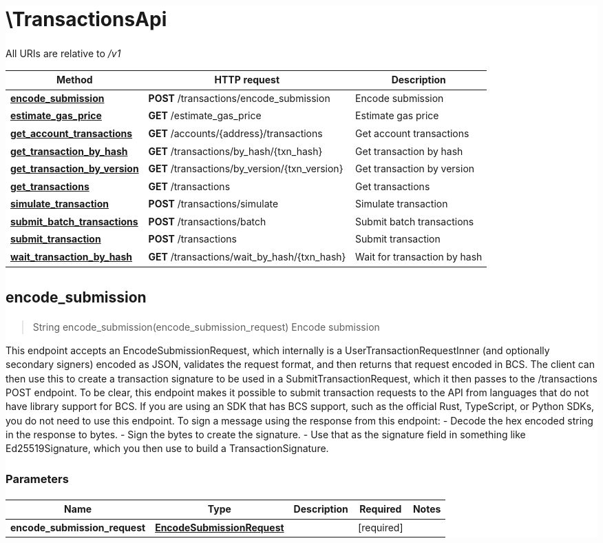 # \TransactionsApi

All URIs are relative to */v1*

Method | HTTP request | Description
------------- | ------------- | -------------
[**encode_submission**](TransactionsApi.md#encode_submission) | **POST** /transactions/encode_submission | Encode submission
[**estimate_gas_price**](TransactionsApi.md#estimate_gas_price) | **GET** /estimate_gas_price | Estimate gas price
[**get_account_transactions**](TransactionsApi.md#get_account_transactions) | **GET** /accounts/{address}/transactions | Get account transactions
[**get_transaction_by_hash**](TransactionsApi.md#get_transaction_by_hash) | **GET** /transactions/by_hash/{txn_hash} | Get transaction by hash
[**get_transaction_by_version**](TransactionsApi.md#get_transaction_by_version) | **GET** /transactions/by_version/{txn_version} | Get transaction by version
[**get_transactions**](TransactionsApi.md#get_transactions) | **GET** /transactions | Get transactions
[**simulate_transaction**](TransactionsApi.md#simulate_transaction) | **POST** /transactions/simulate | Simulate transaction
[**submit_batch_transactions**](TransactionsApi.md#submit_batch_transactions) | **POST** /transactions/batch | Submit batch transactions
[**submit_transaction**](TransactionsApi.md#submit_transaction) | **POST** /transactions | Submit transaction
[**wait_transaction_by_hash**](TransactionsApi.md#wait_transaction_by_hash) | **GET** /transactions/wait_by_hash/{txn_hash} | Wait for transaction by hash



## encode_submission

> String encode_submission(encode_submission_request)
Encode submission

This endpoint accepts an EncodeSubmissionRequest, which internally is a UserTransactionRequestInner (and optionally secondary signers) encoded as JSON, validates the request format, and then returns that request encoded in BCS. The client can then use this to create a transaction signature to be used in a SubmitTransactionRequest, which it then passes to the /transactions POST endpoint.  To be clear, this endpoint makes it possible to submit transaction requests to the API from languages that do not have library support for BCS. If you are using an SDK that has BCS support, such as the official Rust, TypeScript, or Python SDKs, you do not need to use this endpoint.  To sign a message using the response from this endpoint: - Decode the hex encoded string in the response to bytes. - Sign the bytes to create the signature. - Use that as the signature field in something like Ed25519Signature, which you then use to build a TransactionSignature.

### Parameters


Name | Type | Description  | Required | Notes
------------- | ------------- | ------------- | ------------- | -------------
**encode_submission_request** | [**EncodeSubmissionRequest**](EncodeSubmissionRequest.md) |  | [required] |
